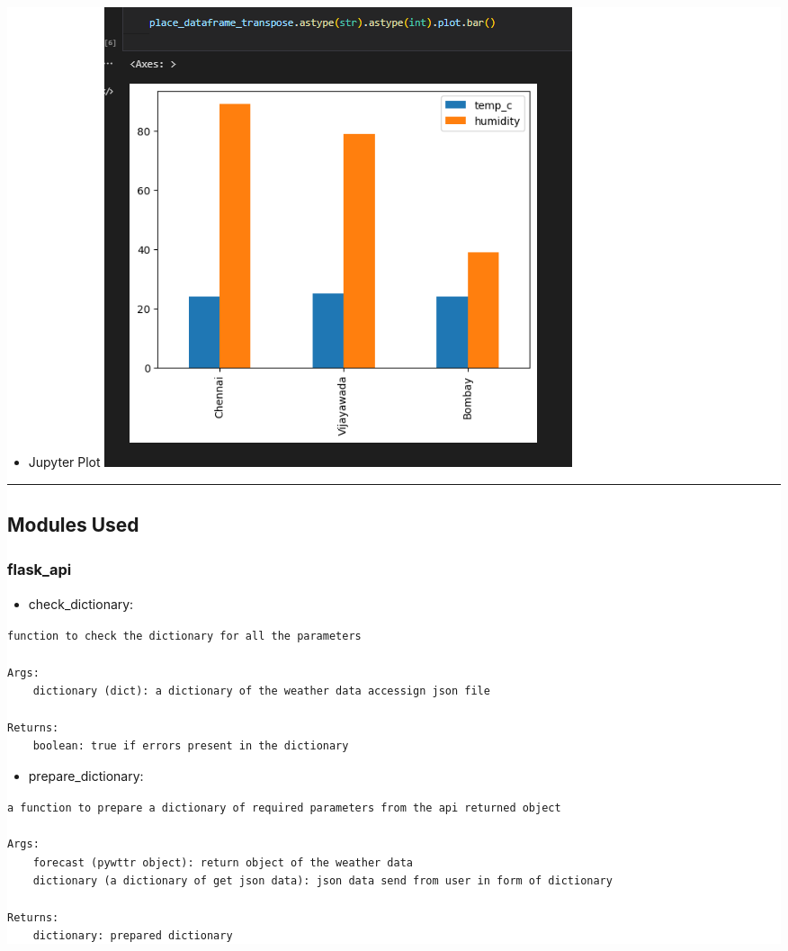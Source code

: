 - Jupyter Plot
![Jupyter Plot](/docs/images/jupyter_plot.png)

---

## Modules Used

### flask_api

- check_dictionary:

```
function to check the dictionary for all the parameters

Args:
    dictionary (dict): a dictionary of the weather data accessign json file

Returns:
    boolean: true if errors present in the dictionary
```

- prepare_dictionary:

```
a function to prepare a dictionary of required parameters from the api returned object

Args:
    forecast (pywttr object): return object of the weather data
    dictionary (a dictionary of get json data): json data send from user in form of dictionary

Returns:
    dictionary: prepared dictionary
```
